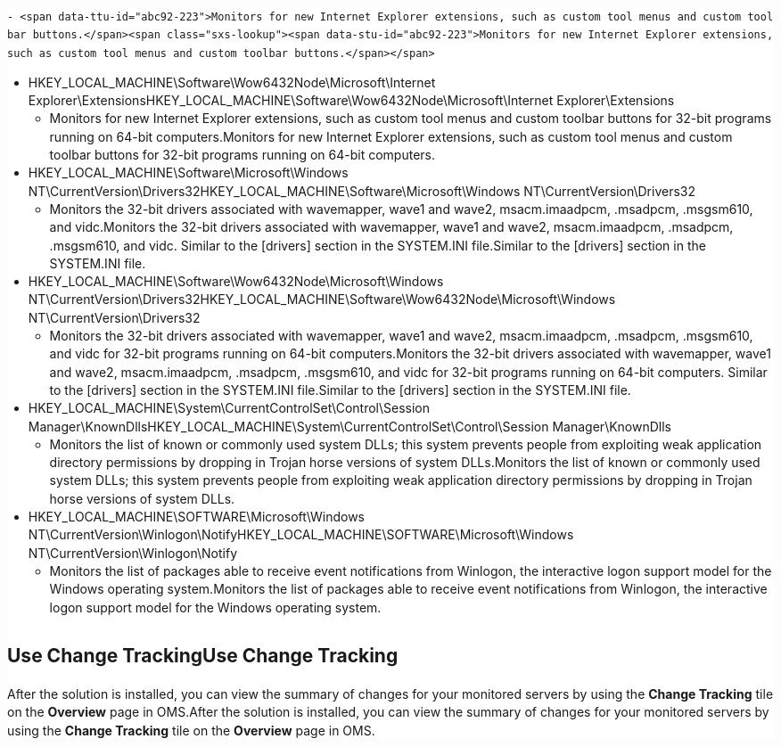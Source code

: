     - <span data-ttu-id="abc92-223">Monitors for new Internet Explorer extensions, such as custom tool menus and custom toolbar buttons.</span><span class="sxs-lookup"><span data-stu-id="abc92-223">Monitors for new Internet Explorer extensions, such as custom tool menus and custom toolbar buttons.</span></span>
- <span data-ttu-id="abc92-224">HKEY\_LOCAL\_MACHINE\Software\Wow6432Node\Microsoft\Internet Explorer\Extensions</span><span class="sxs-lookup"><span data-stu-id="abc92-224">HKEY\_LOCAL\_MACHINE\Software\Wow6432Node\Microsoft\Internet Explorer\Extensions</span></span>
    - <span data-ttu-id="abc92-225">Monitors for new Internet Explorer extensions, such as custom tool menus and custom toolbar buttons for 32-bit programs running on 64-bit computers.</span><span class="sxs-lookup"><span data-stu-id="abc92-225">Monitors for new Internet Explorer extensions, such as custom tool menus and custom toolbar buttons for 32-bit programs running on 64-bit computers.</span></span>
- <span data-ttu-id="abc92-226">HKEY\_LOCAL\_MACHINE\Software\Microsoft\Windows NT\CurrentVersion\Drivers32</span><span class="sxs-lookup"><span data-stu-id="abc92-226">HKEY\_LOCAL\_MACHINE\Software\Microsoft\Windows NT\CurrentVersion\Drivers32</span></span>
    - <span data-ttu-id="abc92-227">Monitors the 32-bit drivers associated with wavemapper, wave1 and wave2, msacm.imaadpcm, .msadpcm, .msgsm610, and vidc.</span><span class="sxs-lookup"><span data-stu-id="abc92-227">Monitors the 32-bit drivers associated with wavemapper, wave1 and wave2, msacm.imaadpcm, .msadpcm, .msgsm610, and vidc.</span></span> <span data-ttu-id="abc92-228">Similar to the [drivers] section in the SYSTEM.INI file.</span><span class="sxs-lookup"><span data-stu-id="abc92-228">Similar to the [drivers] section in the SYSTEM.INI file.</span></span>
- <span data-ttu-id="abc92-229">HKEY\_LOCAL\_MACHINE\Software\Wow6432Node\Microsoft\Windows NT\CurrentVersion\Drivers32</span><span class="sxs-lookup"><span data-stu-id="abc92-229">HKEY\_LOCAL\_MACHINE\Software\Wow6432Node\Microsoft\Windows NT\CurrentVersion\Drivers32</span></span>
    - <span data-ttu-id="abc92-230">Monitors the 32-bit drivers associated with wavemapper, wave1 and wave2, msacm.imaadpcm, .msadpcm, .msgsm610, and vidc for 32-bit programs running on 64-bit computers.</span><span class="sxs-lookup"><span data-stu-id="abc92-230">Monitors the 32-bit drivers associated with wavemapper, wave1 and wave2, msacm.imaadpcm, .msadpcm, .msgsm610, and vidc for 32-bit programs running on 64-bit computers.</span></span> <span data-ttu-id="abc92-231">Similar to the [drivers] section in the SYSTEM.INI file.</span><span class="sxs-lookup"><span data-stu-id="abc92-231">Similar to the [drivers] section in the SYSTEM.INI file.</span></span>
- <span data-ttu-id="abc92-232">HKEY\_LOCAL\_MACHINE\System\CurrentControlSet\Control\Session Manager\KnownDlls</span><span class="sxs-lookup"><span data-stu-id="abc92-232">HKEY\_LOCAL\_MACHINE\System\CurrentControlSet\Control\Session Manager\KnownDlls</span></span>
    - <span data-ttu-id="abc92-233">Monitors the list of known or commonly used system DLLs; this system prevents people from exploiting weak application directory permissions by dropping in Trojan horse versions of system DLLs.</span><span class="sxs-lookup"><span data-stu-id="abc92-233">Monitors the list of known or commonly used system DLLs; this system prevents people from exploiting weak application directory permissions by dropping in Trojan horse versions of system DLLs.</span></span>
- <span data-ttu-id="abc92-234">HKEY\_LOCAL\_MACHINE\SOFTWARE\Microsoft\Windows NT\CurrentVersion\Winlogon\Notify</span><span class="sxs-lookup"><span data-stu-id="abc92-234">HKEY\_LOCAL\_MACHINE\SOFTWARE\Microsoft\Windows NT\CurrentVersion\Winlogon\Notify</span></span>
    - <span data-ttu-id="abc92-235">Monitors the list of packages able to receive event notifications from Winlogon, the interactive logon support model for the Windows operating system.</span><span class="sxs-lookup"><span data-stu-id="abc92-235">Monitors the list of packages able to receive event notifications from Winlogon, the interactive logon support model for the Windows operating system.</span></span>


## <a name="use-change-tracking"></a><span data-ttu-id="abc92-236">Use Change Tracking</span><span class="sxs-lookup"><span data-stu-id="abc92-236">Use Change Tracking</span></span>
<span data-ttu-id="abc92-237">After the solution is installed, you can view the summary of changes for your monitored servers by using the **Change Tracking** tile on the **Overview** page in OMS.</span><span class="sxs-lookup"><span data-stu-id="abc92-237">After the solution is installed, you can view the summary of changes for your monitored servers by using the **Change Tracking** tile on the **Overview** page in OMS.</span></span>
